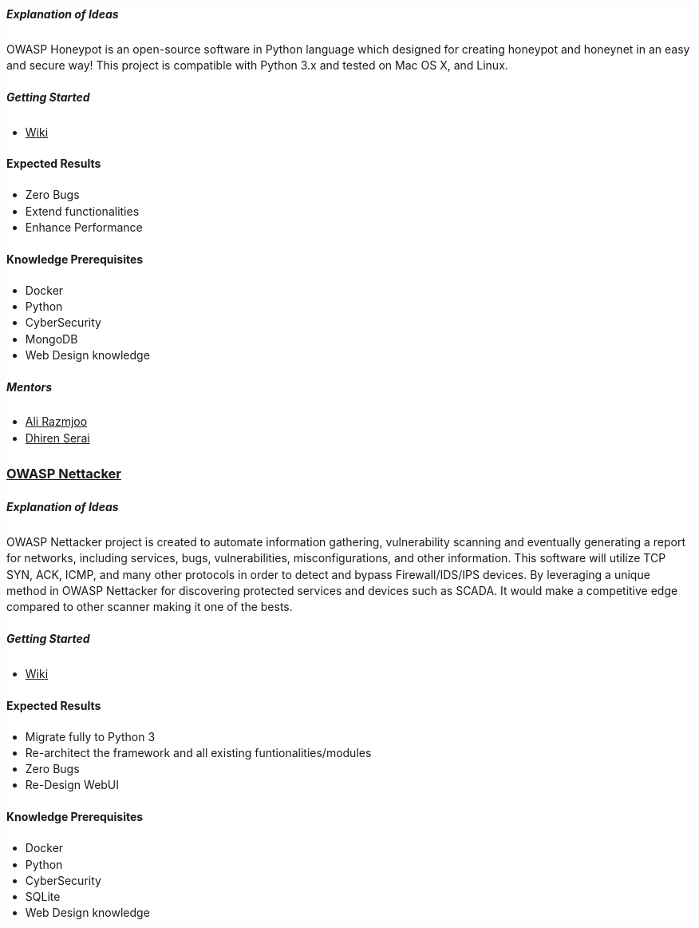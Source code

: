 ##### Explanation of Ideas

OWASP Honeypot is an open-source software in Python language which designed for creating honeypot and honeynet in an easy and secure way! This project is compatible with Python 3.x and tested on Mac OS X, and Linux.

##### Getting Started

- [Wiki](https://github.com/OWASP/Python-Honeypot/wiki)

#### Expected Results

- Zero Bugs
- Extend functionalities
- Enhance Performance

#### Knowledge Prerequisites

- Docker
- Python
- CyberSecurity
- MongoDB
- Web Design knowledge

##### Mentors

- [Ali Razmjoo](mailto:ali.razmjoo@owasp.org)
- [Dhiren Serai](mailto:dhirensr@gmail.com)

### [OWASP Nettacker](https://github.com/OWASP/Nettacker)

##### Explanation of Ideas

OWASP Nettacker project is created to automate information gathering, vulnerability scanning and eventually generating a report for networks, including services, bugs, vulnerabilities, misconfigurations, and other information. This software will utilize TCP SYN, ACK, ICMP, and many other protocols in order to detect and bypass Firewall/IDS/IPS devices. By leveraging a unique method in OWASP Nettacker for discovering protected services and devices such as SCADA. It would make a competitive edge compared to other scanner making it one of the bests.

##### Getting Started

- [Wiki](https://github.com/OWASP/Nettacker/wiki)

#### Expected Results

- Migrate fully to Python 3
- Re-architect the framework and all existing funtionalities/modules
- Zero Bugs
- Re-Design WebUI

#### Knowledge Prerequisites

- Docker
- Python
- CyberSecurity
- SQLite
- Web Design knowledge

